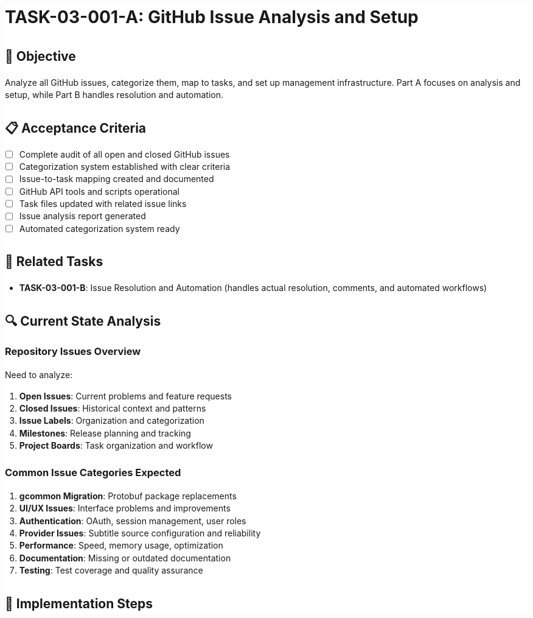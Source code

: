 # TASK-03-001-A: GitHub Issue Analysis and Setup





## 🎯 Objective

Analyze all GitHub issues, categorize them, map to tasks, and set up management
infrastructure. Part A focuses on analysis and setup, while Part B handles
resolution and automation.

## 📋 Acceptance Criteria

- [ ] Complete audit of all open and closed GitHub issues
- [ ] Categorization system established with clear criteria
- [ ] Issue-to-task mapping created and documented
- [ ] GitHub API tools and scripts operational
- [ ] Task files updated with related issue links
- [ ] Issue analysis report generated
- [ ] Automated categorization system ready

## 🔗 Related Tasks

- **TASK-03-001-B**: Issue Resolution and Automation (handles actual resolution,
  comments, and automated workflows)

## 🔍 Current State Analysis

### Repository Issues Overview

Need to analyze:

1. **Open Issues**: Current problems and feature requests
2. **Closed Issues**: Historical context and patterns
3. **Issue Labels**: Organization and categorization
4. **Milestones**: Release planning and tracking
5. **Project Boards**: Task organization and workflow

### Common Issue Categories Expected

1. **gcommon Migration**: Protobuf package replacements
2. **UI/UX Issues**: Interface problems and improvements
3. **Authentication**: OAuth, session management, user roles
4. **Provider Issues**: Subtitle source configuration and reliability
5. **Performance**: Speed, memory usage, optimization
6. **Documentation**: Missing or outdated documentation
7. **Testing**: Test coverage and quality assurance

## 🔧 Implementation Steps
